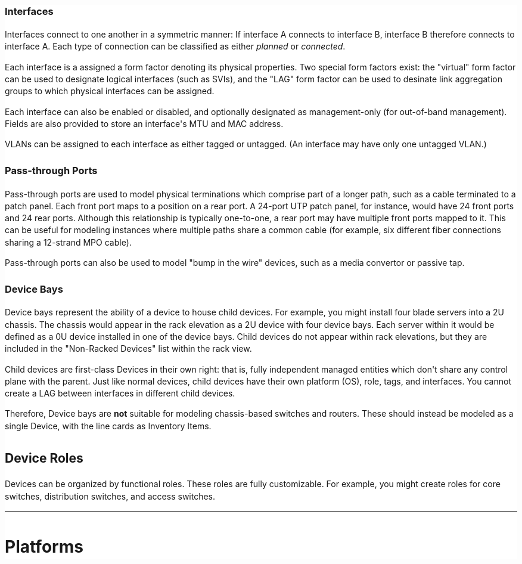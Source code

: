 ### Interfaces

Interfaces connect to one another in a symmetric manner: If interface A connects to interface B, interface B therefore connects to interface A. Each type of connection can be classified as either *planned* or *connected*.

Each interface is a assigned a form factor denoting its physical properties. Two special form factors exist: the "virtual" form factor can be used to designate logical interfaces (such as SVIs), and the "LAG" form factor can be used to desinate link aggregation groups to which physical interfaces can be assigned.

Each interface can also be enabled or disabled, and optionally designated as management-only (for out-of-band management). Fields are also provided to store an interface's MTU and MAC address.

VLANs can be assigned to each interface as either tagged or untagged. (An interface may have only one untagged VLAN.)

### Pass-through Ports

Pass-through ports are used to model physical terminations which comprise part of a longer path, such as a cable terminated to a patch panel. Each front port maps to a position on a rear port. A 24-port UTP patch panel, for instance, would have 24 front ports and 24 rear ports. Although this relationship is typically one-to-one, a rear port may have multiple front ports mapped to it. This can be useful for modeling instances where multiple paths share a common cable (for example, six different fiber connections sharing a 12-strand MPO cable).

Pass-through ports can also be used to model "bump in the wire" devices, such as a media convertor or passive tap.

### Device Bays

Device bays represent the ability of a device to house child devices. For example, you might install four blade servers into a 2U chassis. The chassis would appear in the rack elevation as a 2U device with four device bays. Each server within it would be defined as a 0U device installed in one of the device bays. Child devices do not appear within rack elevations, but they are included in the "Non-Racked Devices" list within the rack view.

Child devices are first-class Devices in their own right: that is, fully independent managed entities which don't share any control plane with the parent.  Just like normal devices, child devices have their own platform (OS), role, tags, and interfaces.  You cannot create a LAG between interfaces in different child devices.

Therefore, Device bays are **not** suitable for modeling chassis-based switches and routers.  These should instead be modeled as a single Device, with the line cards as Inventory Items.

## Device Roles

Devices can be organized by functional roles. These roles are fully customizable. For example, you might create roles for core switches, distribution switches, and access switches.

---

# Platforms
